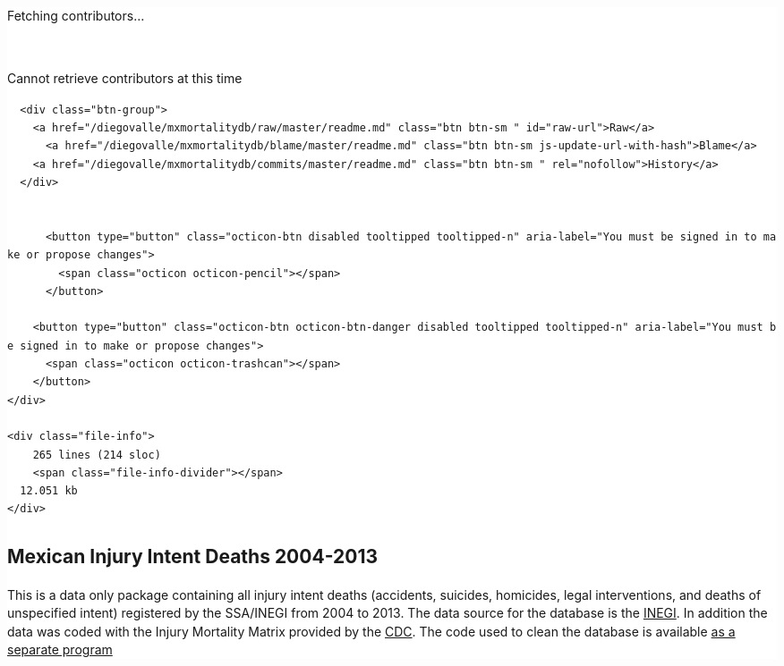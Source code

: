 <include-fragment class="commit commit-loader file-history-tease" src="/diegovalle/mxmortalitydb/contributors/master/readme.md">
  <div class="file-history-tease-header">
    Fetching contributors&hellip;
  </div>

  <div class="participation">
    <p class="loader-loading"><img alt="" height="16" src="https://assets-cdn.github.com/assets/spinners/octocat-spinner-32-EAF2F5-0bdc57d34b85c4a4de9d0d1db10cd70e8a95f33ff4f46c5a8c48b4bf4e5a9abe.gif" width="16" /></p>
    <p class="loader-error">Cannot retrieve contributors at this time</p>
  </div>
</include-fragment>
<div class="file">
  <div class="file-header">
    <div class="file-actions">

      <div class="btn-group">
        <a href="/diegovalle/mxmortalitydb/raw/master/readme.md" class="btn btn-sm " id="raw-url">Raw</a>
          <a href="/diegovalle/mxmortalitydb/blame/master/readme.md" class="btn btn-sm js-update-url-with-hash">Blame</a>
        <a href="/diegovalle/mxmortalitydb/commits/master/readme.md" class="btn btn-sm " rel="nofollow">History</a>
      </div>


          <button type="button" class="octicon-btn disabled tooltipped tooltipped-n" aria-label="You must be signed in to make or propose changes">
            <span class="octicon octicon-pencil"></span>
          </button>

        <button type="button" class="octicon-btn octicon-btn-danger disabled tooltipped tooltipped-n" aria-label="You must be signed in to make or propose changes">
          <span class="octicon octicon-trashcan"></span>
        </button>
    </div>

    <div class="file-info">
        265 lines (214 sloc)
        <span class="file-info-divider"></span>
      12.051 kb
    </div>
  </div>
    <div id="readme" class="blob instapaper_body">
    <article class="markdown-body entry-content" itemprop="mainContentOfPage"><h1>
<a id="user-content-mexican-injury-intent-deaths-2004-2013" class="anchor" href="#mexican-injury-intent-deaths-2004-2013" aria-hidden="true"><span class="octicon octicon-link"></span></a>Mexican Injury Intent Deaths 2004-2013</h1>

<p>This is a data only package containing all injury intent deaths (accidents, suicides, homicides, legal interventions, and deaths of unspecified intent) registered by the SSA/INEGI from 2004 to 2013. The data source for the database is the <a href="http://www.inegi.org.mx/est/contenidos/proyectos/registros/vitales/mortalidad/default.aspx">INEGI</a>. In addition the data was coded with the Injury Mortality Matrix provided by the <a href="http://www.cdc.gov/nchs/data/ice/icd10_transcode.pdf">CDC</a>. The code used to clean the database is available <a href="https://github.com/diegovalle/death.index">as a separate program</a></p>
